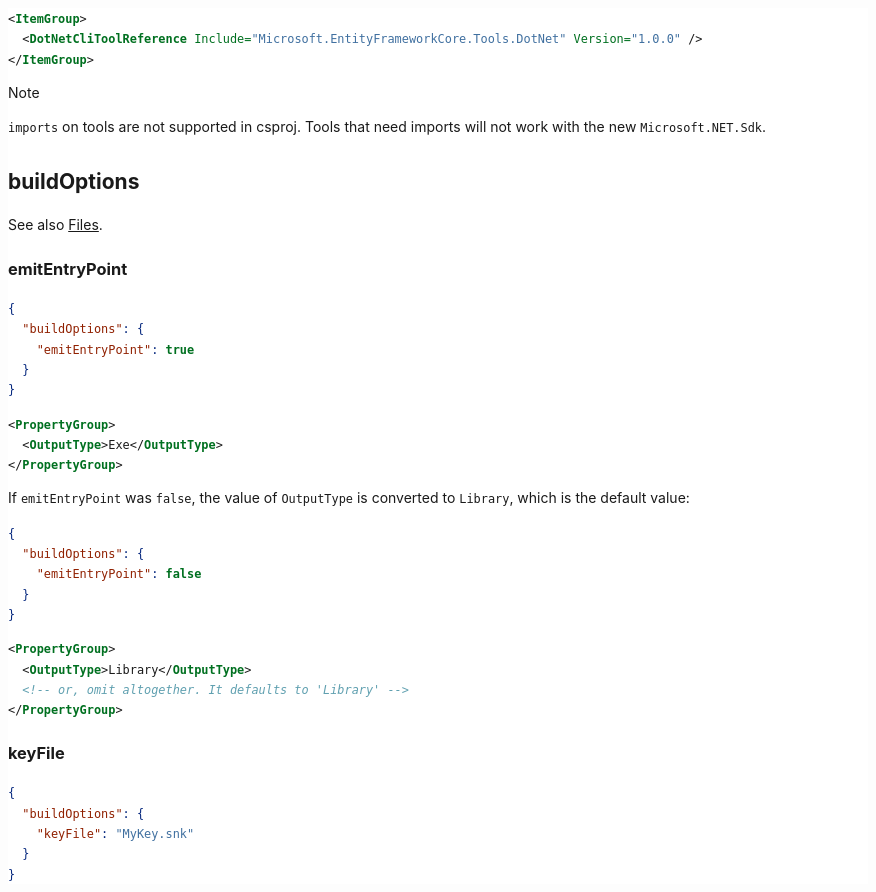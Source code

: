 ```xml
<ItemGroup>
  <DotNetCliToolReference Include="Microsoft.EntityFrameworkCore.Tools.DotNet" Version="1.0.0" />
</ItemGroup>
```

> [!NOTE]
> `imports` on tools are not supported in csproj. Tools that need imports will not work with
the new `Microsoft.NET.Sdk`.

## buildOptions

See also [Files](#files).

### emitEntryPoint

```json
{
  "buildOptions": {
    "emitEntryPoint": true
  }
}
```

```xml
<PropertyGroup>
  <OutputType>Exe</OutputType>
</PropertyGroup>
```

If `emitEntryPoint` was `false`, the value of `OutputType` is converted to `Library`, which is the default value:

```json
{
  "buildOptions": {
    "emitEntryPoint": false
  }
}
```

```xml
<PropertyGroup>
  <OutputType>Library</OutputType>
  <!-- or, omit altogether. It defaults to 'Library' -->
</PropertyGroup>
```

### keyFile

```json
{
  "buildOptions": {
    "keyFile": "MyKey.snk"
  }
}
```
